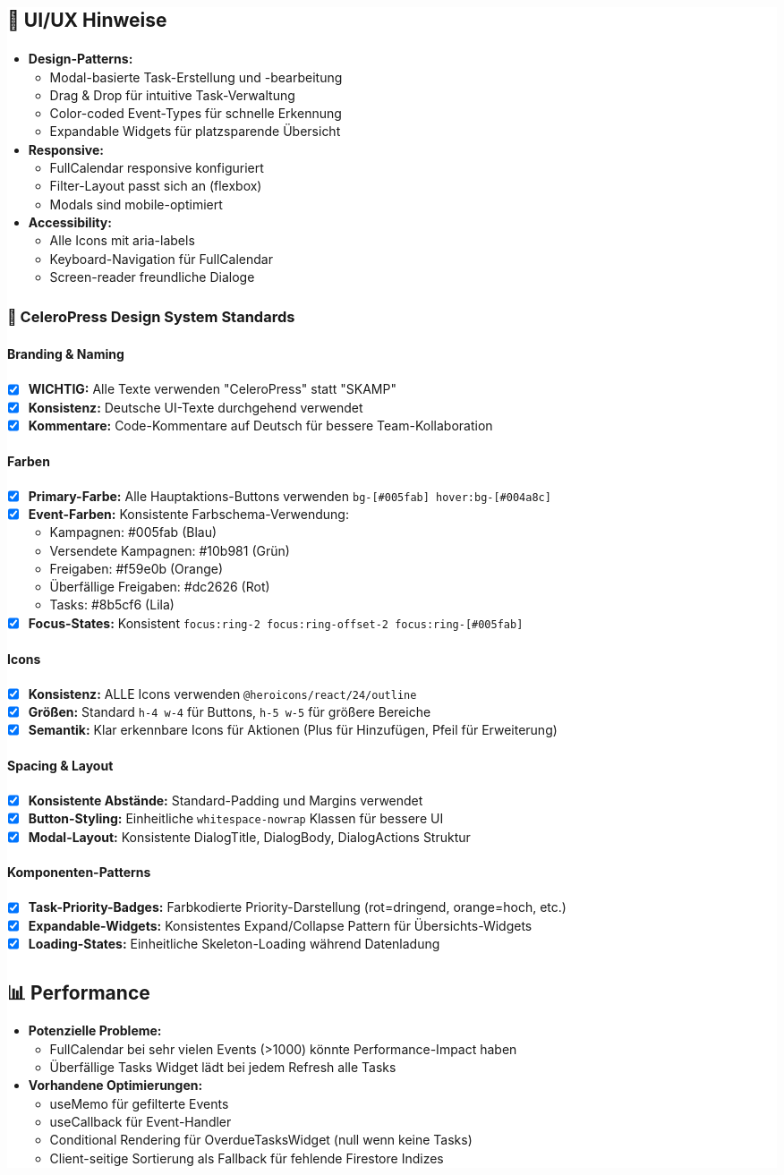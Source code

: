 ## 🎨 UI/UX Hinweise
- **Design-Patterns:** 
  - Modal-basierte Task-Erstellung und -bearbeitung
  - Drag & Drop für intuitive Task-Verwaltung
  - Color-coded Event-Types für schnelle Erkennung
  - Expandable Widgets für platzsparende Übersicht
- **Responsive:** 
  - FullCalendar responsive konfiguriert
  - Filter-Layout passt sich an (flexbox)
  - Modals sind mobile-optimiert
- **Accessibility:** 
  - Alle Icons mit aria-labels
  - Keyboard-Navigation für FullCalendar
  - Screen-reader freundliche Dialoge

### 🎨 CeleroPress Design System Standards

#### Branding & Naming
- [x] **WICHTIG:** Alle Texte verwenden "CeleroPress" statt "SKAMP"
- [x] **Konsistenz:** Deutsche UI-Texte durchgehend verwendet
- [x] **Kommentare:** Code-Kommentare auf Deutsch für bessere Team-Kollaboration

#### Farben
- [x] **Primary-Farbe:** Alle Hauptaktions-Buttons verwenden `bg-[#005fab] hover:bg-[#004a8c]`
- [x] **Event-Farben:** Konsistente Farbschema-Verwendung:
  - Kampagnen: #005fab (Blau)
  - Versendete Kampagnen: #10b981 (Grün)
  - Freigaben: #f59e0b (Orange)
  - Überfällige Freigaben: #dc2626 (Rot)
  - Tasks: #8b5cf6 (Lila)
- [x] **Focus-States:** Konsistent `focus:ring-2 focus:ring-offset-2 focus:ring-[#005fab]`

#### Icons
- [x] **Konsistenz:** ALLE Icons verwenden `@heroicons/react/24/outline`
- [x] **Größen:** Standard `h-4 w-4` für Buttons, `h-5 w-5` für größere Bereiche
- [x] **Semantik:** Klar erkennbare Icons für Aktionen (Plus für Hinzufügen, Pfeil für Erweiterung)

#### Spacing & Layout
- [x] **Konsistente Abstände:** Standard-Padding und Margins verwendet
- [x] **Button-Styling:** Einheitliche `whitespace-nowrap` Klassen für bessere UI
- [x] **Modal-Layout:** Konsistente DialogTitle, DialogBody, DialogActions Struktur

#### Komponenten-Patterns
- [x] **Task-Priority-Badges:** Farbkodierte Priority-Darstellung (rot=dringend, orange=hoch, etc.)
- [x] **Expandable-Widgets:** Konsistentes Expand/Collapse Pattern für Übersichts-Widgets
- [x] **Loading-States:** Einheitliche Skeleton-Loading während Datenladung

## 📊 Performance
- **Potenzielle Probleme:** 
  - FullCalendar bei sehr vielen Events (>1000) könnte Performance-Impact haben
  - Überfällige Tasks Widget lädt bei jedem Refresh alle Tasks
- **Vorhandene Optimierungen:** 
  - useMemo für gefilterte Events
  - useCallback für Event-Handler
  - Conditional Rendering für OverdueTasksWidget (null wenn keine Tasks)
  - Client-seitige Sortierung als Fallback für fehlende Firestore Indizes
